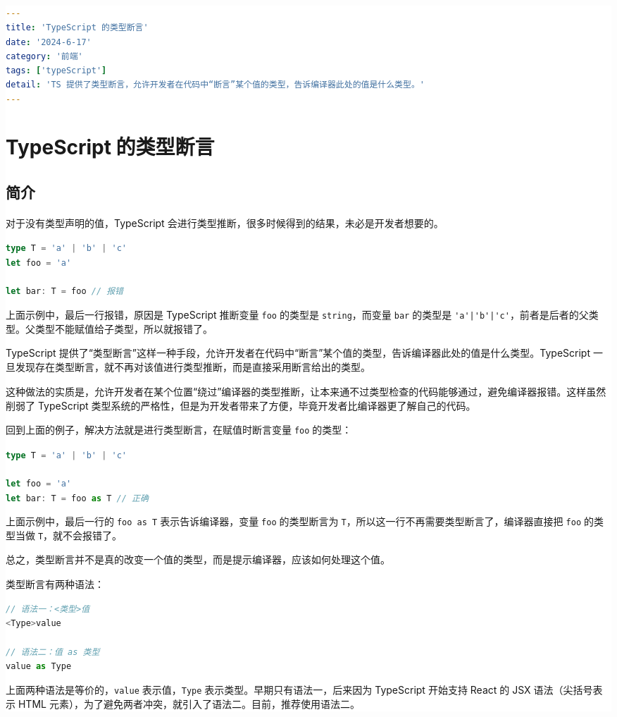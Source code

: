 ```yaml
---
title: 'TypeScript 的类型断言'
date: '2024-6-17'
category: '前端'
tags: ['typeScript']
detail: 'TS 提供了类型断言，允许开发者在代码中“断言”某个值的类型，告诉编译器此处的值是什么类型。'
---
```


# TypeScript 的类型断言

## 简介

对于没有类型声明的值，TypeScript 会进行类型推断，很多时候得到的结果，未必是开发者想要的。

```ts
type T = 'a' | 'b' | 'c'
let foo = 'a'

let bar: T = foo // 报错
```

上面示例中，最后一行报错，原因是 TypeScript 推断变量 `foo` 的类型是 `string`，而变量 `bar` 的类型是 `'a'|'b'|'c'`，前者是后者的父类型。父类型不能赋值给子类型，所以就报错了。

TypeScript 提供了“类型断言”这样一种手段，允许开发者在代码中“断言”某个值的类型，告诉编译器此处的值是什么类型。TypeScript 一旦发现存在类型断言，就不再对该值进行类型推断，而是直接采用断言给出的类型。

这种做法的实质是，允许开发者在某个位置“绕过”编译器的类型推断，让本来通不过类型检查的代码能够通过，避免编译器报错。这样虽然削弱了 TypeScript 类型系统的严格性，但是为开发者带来了方便，毕竟开发者比编译器更了解自己的代码。

回到上面的例子，解决方法就是进行类型断言，在赋值时断言变量 `foo` 的类型：

```ts
type T = 'a' | 'b' | 'c'

let foo = 'a'
let bar: T = foo as T // 正确
```

上面示例中，最后一行的 `foo as T` 表示告诉编译器，变量 `foo` 的类型断言为 `T`，所以这一行不再需要类型断言了，编译器直接把 `foo` 的类型当做 `T`，就不会报错了。

总之，类型断言并不是真的改变一个值的类型，而是提示编译器，应该如何处理这个值。

类型断言有两种语法：

```ts
// 语法一：<类型>值
<Type>value

// 语法二：值 as 类型
value as Type
```

上面两种语法是等价的，`value` 表示值，`Type` 表示类型。早期只有语法一，后来因为 TypeScript 开始支持 React 的 JSX 语法（尖括号表示 HTML 元素），为了避免两者冲突，就引入了语法二。目前，推荐使用语法二。
